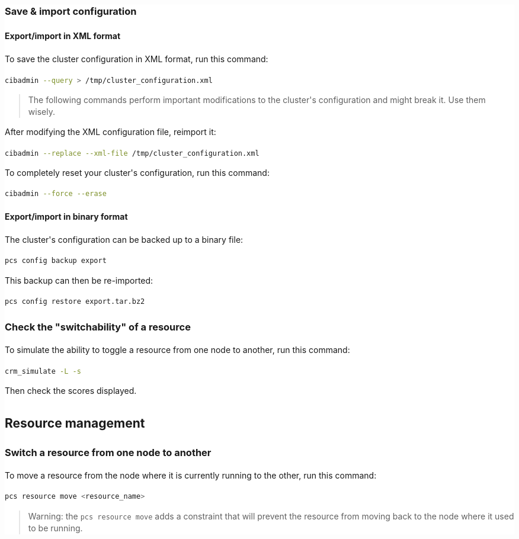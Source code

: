 ### Save & import configuration

#### Export/import in XML format

To save the cluster configuration in XML format, run this command:

```bash
cibadmin --query > /tmp/cluster_configuration.xml
```

> The following commands perform important modifications to the cluster's configuration and might break it. Use them wisely.

After modifying the XML configuration file, reimport it:

```bash
cibadmin --replace --xml-file /tmp/cluster_configuration.xml
```

To completely reset your cluster's configuration, run this command:

```bash
cibadmin --force --erase
```

#### Export/import in binary format

The cluster's configuration can be backed up to a binary file:

```bash
pcs config backup export
```

This backup can then be re-imported:

```bash
pcs config restore export.tar.bz2
```

### Check the "switchability" of a resource

To simulate the ability to toggle a resource from one node to another, run this command:

```bash
crm_simulate -L -s
```

Then check the scores displayed.

## Resource management

### Switch a resource from one node to another

To move a resource from the node where it is currently running to the other, run this command:

```bash
pcs resource move <resource_name>
```

> Warning: the `pcs resource move` adds a constraint that will prevent the resource from moving back to the node where it used to be running.
